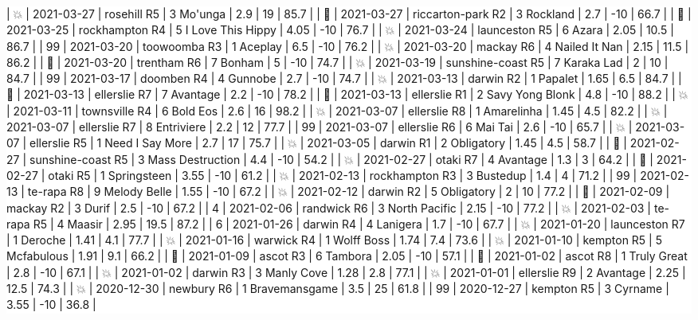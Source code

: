 | :boom:            | 2021-03-27 | rosehill R5            | 3 Mo'unga           |   2.9  |     19   |     85.7 |
| :2nd_place_medal: | 2021-03-27 | riccarton-park R2      | 3 Rockland          |   2.7  |    -10   |     66.7 |
| :2nd_place_medal: | 2021-03-25 | rockhampton R4         | 5 I Love This Hippy |   4.05 |    -10   |     76.7 |
| :boom:            | 2021-03-24 | launceston R5          | 6 Azara             |   2.05 |     10.5 |     86.7 |
| 99                | 2021-03-20 | toowoomba R3           | 1 Aceplay           |   6.5  |    -10   |     76.2 |
| :boom:            | 2021-03-20 | mackay R6              | 4 Nailed It Nan     |   2.15 |     11.5 |     86.2 |
| :2nd_place_medal: | 2021-03-20 | trentham R6            | 7 Bonham            |   5    |    -10   |     74.7 |
| :boom:            | 2021-03-19 | sunshine-coast R5      | 7 Karaka Lad        |   2    |     10   |     84.7 |
| 99                | 2021-03-17 | doomben R4             | 4 Gunnobe           |   2.7  |    -10   |     74.7 |
| :boom:            | 2021-03-13 | darwin R2              | 1 Papalet           |   1.65 |      6.5 |     84.7 |
| :2nd_place_medal: | 2021-03-13 | ellerslie R7           | 7 Avantage          |   2.2  |    -10   |     78.2 |
| :2nd_place_medal: | 2021-03-13 | ellerslie R1           | 2 Savy Yong Blonk   |   4.8  |    -10   |     88.2 |
| :boom:            | 2021-03-11 | townsville R4          | 6 Bold Eos          |   2.6  |     16   |     98.2 |
| :boom:            | 2021-03-07 | ellerslie R8           | 1 Amarelinha        |   1.45 |      4.5 |     82.2 |
| :boom:            | 2021-03-07 | ellerslie R7           | 8 Entriviere        |   2.2  |     12   |     77.7 |
| 99                | 2021-03-07 | ellerslie R6           | 6 Mai Tai           |   2.6  |    -10   |     65.7 |
| :boom:            | 2021-03-07 | ellerslie R5           | 1 Need I Say More   |   2.7  |     17   |     75.7 |
| :boom:            | 2021-03-05 | darwin R1              | 2 Obligatory        |   1.45 |      4.5 |     58.7 |
| :2nd_place_medal: | 2021-02-27 | sunshine-coast R5      | 3 Mass Destruction  |   4.4  |    -10   |     54.2 |
| :boom:            | 2021-02-27 | otaki R7               | 4 Avantage          |   1.3  |      3   |     64.2 |
| :2nd_place_medal: | 2021-02-27 | otaki R5               | 1 Springsteen       |   3.55 |    -10   |     61.2 |
| :boom:            | 2021-02-13 | rockhampton R3         | 3 Bustedup          |   1.4  |      4   |     71.2 |
| 99                | 2021-02-13 | te-rapa R8             | 9 Melody Belle      |   1.55 |    -10   |     67.2 |
| :boom:            | 2021-02-12 | darwin R2              | 5 Obligatory        |   2    |     10   |     77.2 |
| :2nd_place_medal: | 2021-02-09 | mackay R2              | 3 Durif             |   2.5  |    -10   |     67.2 |
| 4                 | 2021-02-06 | randwick R6            | 3 North Pacific     |   2.15 |    -10   |     77.2 |
| :boom:            | 2021-02-03 | te-rapa R5             | 4 Maasir            |   2.95 |     19.5 |     87.2 |
| 6                 | 2021-01-26 | darwin R4              | 4 Lanigera          |   1.7  |    -10   |     67.7 |
| :boom:            | 2021-01-20 | launceston R7          | 1 Deroche           |   1.41 |      4.1 |     77.7 |
| :boom:            | 2021-01-16 | warwick R4             | 1 Wolff Boss        |   1.74 |      7.4 |     73.6 |
| :boom:            | 2021-01-10 | kempton R5             | 5 Mcfabulous        |   1.91 |      9.1 |     66.2 |
| :2nd_place_medal: | 2021-01-09 | ascot R3               | 6 Tambora           |   2.05 |    -10   |     57.1 |
| :2nd_place_medal: | 2021-01-02 | ascot R8               | 1 Truly Great       |   2.8  |    -10   |     67.1 |
| :boom:            | 2021-01-02 | darwin R3              | 3 Manly Cove        |   1.28 |      2.8 |     77.1 |
| :boom:            | 2021-01-01 | ellerslie R9           | 2 Avantage          |   2.25 |     12.5 |     74.3 |
| :boom:            | 2020-12-30 | newbury R6             | 1 Bravemansgame     |   3.5  |     25   |     61.8 |
| 99                | 2020-12-27 | kempton R5             | 3 Cyrname           |   3.55 |    -10   |     36.8 |
